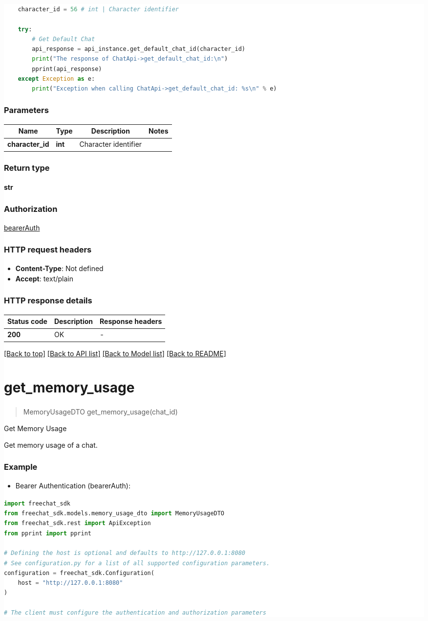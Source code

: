 ```python
    character_id = 56 # int | Character identifier

    try:
        # Get Default Chat
        api_response = api_instance.get_default_chat_id(character_id)
        print("The response of ChatApi->get_default_chat_id:\n")
        pprint(api_response)
    except Exception as e:
        print("Exception when calling ChatApi->get_default_chat_id: %s\n" % e)
```



### Parameters


Name | Type | Description  | Notes
------------- | ------------- | ------------- | -------------
 **character_id** | **int**| Character identifier | 

### Return type

**str**

### Authorization

[bearerAuth](../README.md#bearerAuth)

### HTTP request headers

 - **Content-Type**: Not defined
 - **Accept**: text/plain

### HTTP response details

| Status code | Description | Response headers |
|-------------|-------------|------------------|
**200** | OK |  -  |

[[Back to top]](#) [[Back to API list]](../README.md#documentation-for-api-endpoints) [[Back to Model list]](../README.md#documentation-for-models) [[Back to README]](../README.md)

# **get_memory_usage**
> MemoryUsageDTO get_memory_usage(chat_id)

Get Memory Usage

Get memory usage of a chat.

### Example

* Bearer Authentication (bearerAuth):

```python
import freechat_sdk
from freechat_sdk.models.memory_usage_dto import MemoryUsageDTO
from freechat_sdk.rest import ApiException
from pprint import pprint

# Defining the host is optional and defaults to http://127.0.0.1:8080
# See configuration.py for a list of all supported configuration parameters.
configuration = freechat_sdk.Configuration(
    host = "http://127.0.0.1:8080"
)

# The client must configure the authentication and authorization parameters
```